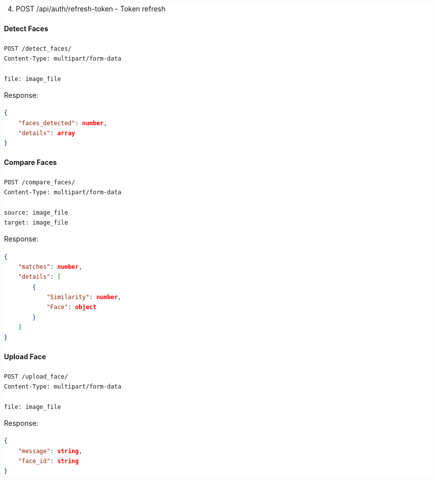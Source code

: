 4. POST /api/auth/refresh-token - Token refresh

#### Detect Faces
```http
POST /detect_faces/
Content-Type: multipart/form-data

file: image_file
```

Response:
```json
{
    "faces_detected": number,
    "details": array
}
```

#### Compare Faces
```http
POST /compare_faces/
Content-Type: multipart/form-data

source: image_file
target: image_file
```

Response:
```json
{
    "matches": number,
    "details": [
        {
            "Similarity": number,
            "Face": object
        }
    ]
}
```

#### Upload Face
```http
POST /upload_face/
Content-Type: multipart/form-data

file: image_file
```

Response:
```json
{
    "message": string,
    "face_id": string
}
```
